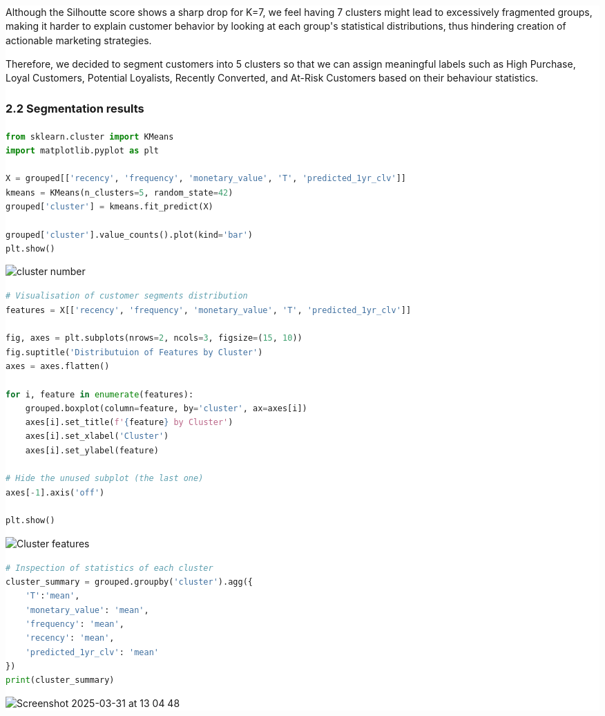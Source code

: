 
Although the Silhoutte score shows a sharp drop for K=7, we feel having 7 clusters might lead to excessively fragmented groups, making it harder to explain customer behavior by looking at each group's statistical distributions, thus hindering creation of actionable marketing strategies. 

Therefore, we decided to segment customers into 5 clusters so that we can assign meaningful labels such as High Purchase, Loyal Customers, Potential Loyalists, Recently Converted, and At-Risk Customers based on their behaviour statistics.

### 2.2 Segmentation results
```python
from sklearn.cluster import KMeans
import matplotlib.pyplot as plt

X = grouped[['recency', 'frequency', 'monetary_value', 'T', 'predicted_1yr_clv']] 
kmeans = KMeans(n_clusters=5, random_state=42)
grouped['cluster'] = kmeans.fit_predict(X)

grouped['cluster'].value_counts().plot(kind='bar')
plt.show()
```
![cluster number](https://github.com/user-attachments/assets/dd7eee00-222f-466f-bfed-7e3152ee43d5)

```python
# Visualisation of customer segments distribution
features = X[['recency', 'frequency', 'monetary_value', 'T', 'predicted_1yr_clv']]

fig, axes = plt.subplots(nrows=2, ncols=3, figsize=(15, 10))
fig.suptitle('Distributuion of Features by Cluster')
axes = axes.flatten()

for i, feature in enumerate(features):
    grouped.boxplot(column=feature, by='cluster', ax=axes[i])
    axes[i].set_title(f'{feature} by Cluster')
    axes[i].set_xlabel('Cluster')
    axes[i].set_ylabel(feature)

# Hide the unused subplot (the last one)
axes[-1].axis('off')

plt.show()
```
![Cluster features](https://github.com/user-attachments/assets/6098ee37-41bf-4119-abe3-afbe8f752281)

```python
# Inspection of statistics of each cluster
cluster_summary = grouped.groupby('cluster').agg({
    'T':'mean',
    'monetary_value': 'mean',
    'frequency': 'mean',
    'recency': 'mean',
    'predicted_1yr_clv': 'mean'
})
print(cluster_summary)
```
<img width="590" alt="Screenshot 2025-03-31 at 13 04 48" src="https://github.com/user-attachments/assets/b8e2dfe0-30db-4bba-800b-91a82a6f45d8" />
